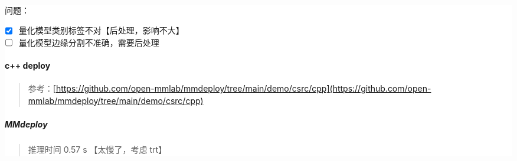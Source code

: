 问题：

- [X] 量化模型类别标签不对【后处理，影响不大】
- [ ] 量化模型边缘分割不准确，需要后处理

#### c++ deploy

> 参考：[https://github.com/open-mmlab/mmdeploy/tree/main/demo/csrc/cpp](https://github.com/open-mmlab/mmdeploy/tree/main/demo/csrc/cpp)

##### MMdeploy

> 推理时间 0.57 s 【太慢了，考虑 trt】

